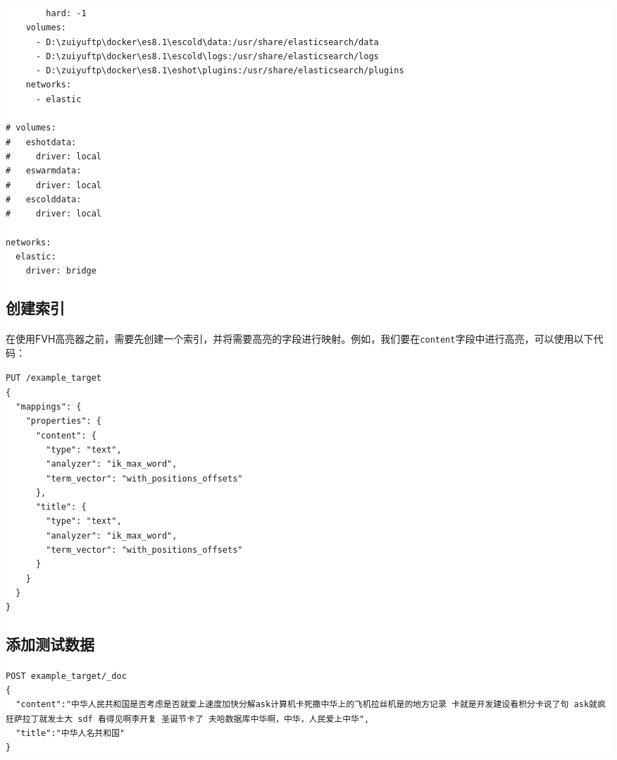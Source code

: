 ```text
        hard: -1
    volumes:
      - D:\zuiyuftp\docker\es8.1\escold\data:/usr/share/elasticsearch/data
      - D:\zuiyuftp\docker\es8.1\escold\logs:/usr/share/elasticsearch/logs
      - D:\zuiyuftp\docker\es8.1\eshot\plugins:/usr/share/elasticsearch/plugins
    networks:
      - elastic

# volumes:
#   eshotdata:
#     driver: local
#   eswarmdata:
#     driver: local
#   escolddata:
#     driver: local

networks:
  elastic:
    driver: bridge
```



## 创建索引

在使用FVH高亮器之前，需要先创建一个索引，并将需要高亮的字段进行映射。例如，我们要在`content`字段中进行高亮，可以使用以下代码：

```
PUT /example_target
{
  "mappings": {
    "properties": {
      "content": {
        "type": "text",
        "analyzer": "ik_max_word",
        "term_vector": "with_positions_offsets"
      },
      "title": {
        "type": "text",
        "analyzer": "ik_max_word",
        "term_vector": "with_positions_offsets"
      }
    }
  }
}
```

## 添加测试数据

```text
POST example_target/_doc
{
  "content":"中华人民共和国是否考虑是否就爱上速度加快分解ask计算机卡死撒中华上的飞机拉丝机是的地方记录 卡就是开发建设看积分卡说了句 ask就疯狂萨拉丁就发士大 sdf 看得见啊李开复 圣诞节卡了 夫哈数据库中华啊，中华，人民爱上中华",
  "title":"中华人名共和国"
}
```
